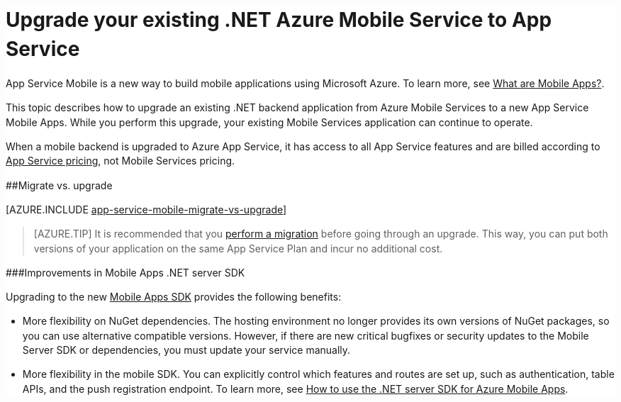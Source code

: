 ﻿<properties 
	pageTitle="Upgrade from Mobile Services to Azure App Service" 
	description="Learn how to easily upgrade your Mobile Services application to an App Service Mobile App" 
	services="app-service\mobile" 
	documentationCenter="" 
	authors="mattchenderson" 
	manager="dwrede" 
	editor=""/>

<tags 
	ms.service="app-service-mobile" 
	ms.workload="mobile" 
	ms.tgt_pltfrm="mobile" 
	ms.devlang="dotnet" 
	ms.topic="article" 
	ms.date="11/29/2015" 
	ms.author="mahender"/>

# Upgrade your existing .NET Azure Mobile Service to App Service

App Service Mobile is a new way to build mobile applications using Microsoft Azure. To learn more, see [What are Mobile Apps?].

This topic describes how to upgrade an existing .NET backend application from Azure Mobile Services to a new App Service Mobile Apps. While you perform this upgrade, your existing Mobile Services application can continue to operate. 

When a mobile backend is upgraded to Azure App Service, it has access to all App Service features and are billed according to [App Service pricing], not Mobile Services pricing.

##Migrate vs. upgrade

[AZURE.INCLUDE [app-service-mobile-migrate-vs-upgrade](../../includes/app-service-mobile-migrate-vs-upgrade.md)]

>[AZURE.TIP] It is recommended that you [perform a migration](app-service-mobile-migrating-from-mobile-services.md) before going through an upgrade. This way, you can put both versions of your application on the same App Service Plan and incur no additional cost.

###Improvements in Mobile Apps .NET server SDK

Upgrading to the new [Mobile Apps SDK](https://www.nuget.org/packages/Microsoft.Azure.Mobile.Server/) provides the following benefits:

- More flexibility on NuGet dependencies. The hosting environment no longer provides its own versions of NuGet packages, so you can use alternative compatible versions. However, if there are new critical bugfixes or security updates to the Mobile Server SDK or dependencies, you must update your service manually.

- More flexibility in the mobile SDK. You can explicitly control which features and routes are set up, such as authentication, table APIs, and the push registration endpoint. To learn more, see [How to use the .NET server SDK for Azure Mobile Apps](app-service-mobile-net-upgrading-from-mobile-services.md#server-project-setup).


[Azure portal]: https://portal.azure.com/
[Azure classic portal]: https://manage.windowsazure.com/
[What are Mobile Apps?]: app-service-mobile-value-prop.md
[I already use web sites and mobile services – how does App Service help me?]: /en-us/documentation/articles/app-service-mobile-value-prop-migration-from-mobile-services
[Mobile App Server SDK]: http://www.nuget.org/packages/microsoft.azure.mobile.server
[Create a Mobile App]: app-service-mobile-xamarin-ios-get-started.md
[Add push notifications to your mobile app]: app-service-mobile-xamarin-ios-get-started-push.md
[Add authentication to your mobile app]: app-service-mobile-xamarin-ios-get-started-users.md
[Azure Scheduler]: /en-us/documentation/services/scheduler/
[Web Job]: ../app-service-web/websites-webjobs-resources.md 
[How to use the .NET server SDK]: app-service-mobile-dotnet-backend-how-to-use-server-sdk.md
[Migrate from Mobile Services to an App Service Mobile App]: app-service-mobile-migrating-from-mobile-services.md
[Migrate your existing Mobile Service to App Service]: app-service-mobile-migrating-from-mobile-services.md
[App Service pricing]: https://azure.microsoft.com/en-us/pricing/details/app-service/
[.NET server SDK overview]: app-service-mobile-dotnet-backend-how-to-use-server-sdk.md